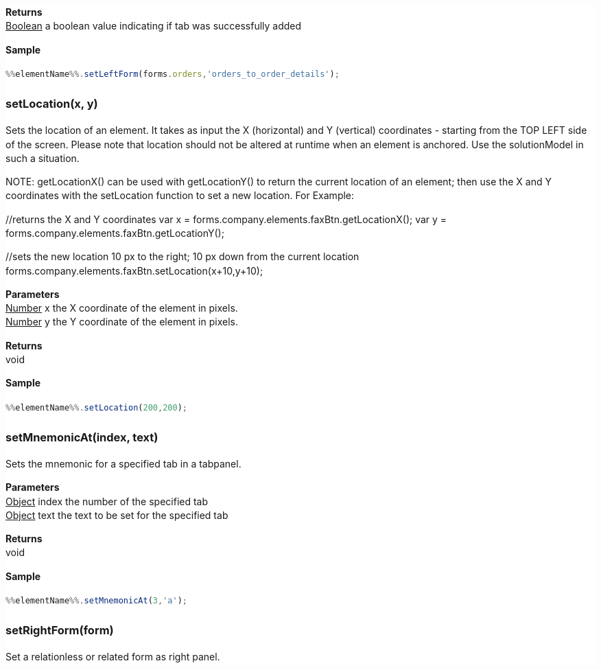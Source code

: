 **Returns**\
[Boolean](../../../JSLib/Boolean.md) a boolean value indicating if tab was successfully added


**Sample**

```javascript
%%elementName%%.setLeftForm(forms.orders,'orders_to_order_details');
```
### setLocation(x, y)

Sets the location of an element. It takes as input the X (horizontal) and Y (vertical) coordinates - starting from the TOP LEFT side of the screen.
Please note that location should not be altered at runtime when an element is anchored. Use the solutionModel in such a situation.

NOTE: getLocationX() can be used with getLocationY() to return the current location of an element; then use the X and Y coordinates with the setLocation function to set a new location. For Example:

//returns the X and Y coordinates
var x = forms.company.elements.faxBtn.getLocationX();
var y = forms.company.elements.faxBtn.getLocationY();

//sets the new location 10 px to the right; 10 px down from the current location
forms.company.elements.faxBtn.setLocation(x+10,y+10);

**Parameters**\
[Number](../../../JSLib/Number.md) x the X coordinate of the element in pixels.\
[Number](../../../JSLib/Number.md) y the Y coordinate of the element in pixels.

**Returns**\
void 


**Sample**

```javascript
%%elementName%%.setLocation(200,200);
```
### setMnemonicAt(index, text)

Sets the mnemonic for a specified tab in a tabpanel.

**Parameters**\
[Object](../../../JSLib/Object.md) index the number of the specified tab\
[Object](../../../JSLib/Object.md) text the text to be set for the specified tab

**Returns**\
void 


**Sample**

```javascript
%%elementName%%.setMnemonicAt(3,'a');
```
### setRightForm(form)

Set a relationless or related form as right panel.
